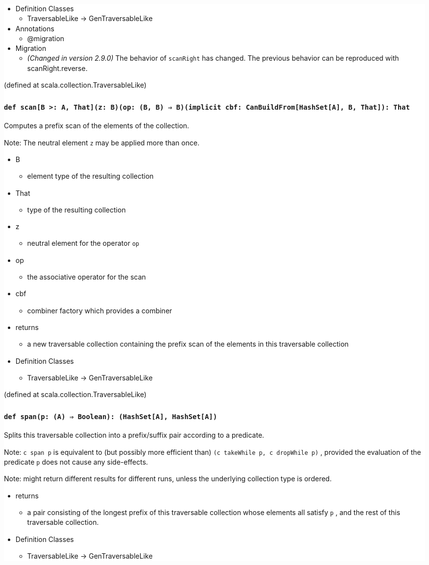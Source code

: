 * Definition Classes
  * TraversableLike → GenTraversableLike
* Annotations
  * @migration
* Migration
  * _(Changed in version 2.9.0)_ The behavior of `scanRight` has changed. The
    previous behavior can be reproduced with scanRight.reverse.

(defined at scala.collection.TraversableLike)


### `def scan[B >: A, That](z: B)(op: (B, B) ⇒ B)(implicit cbf: CanBuildFrom[HashSet[A], B, That]): That` ###

Computes a prefix scan of the elements of the collection.

Note: The neutral element `z` may be applied more than once.

* B
  * element type of the resulting collection
* That
  * type of the resulting collection
* z
  * neutral element for the operator `op`
* op
  * the associative operator for the scan
* cbf
  * combiner factory which provides a combiner
* returns
  * a new traversable collection containing the prefix scan of the elements in
    this traversable collection

* Definition Classes
  * TraversableLike → GenTraversableLike

(defined at scala.collection.TraversableLike)


### `def span(p: (A) ⇒ Boolean): (HashSet[A], HashSet[A])`                   ###

Splits this traversable collection into a prefix/suffix pair according to a
predicate.

Note: `c span p` is equivalent to (but possibly more efficient than)
 `(c takeWhile p, c dropWhile p)` , provided the evaluation of the predicate
 `p` does not cause any side-effects.

Note: might return different results for different runs, unless the underlying
collection type is ordered.

* returns
  * a pair consisting of the longest prefix of this traversable collection whose
    elements all satisfy `p` , and the rest of this traversable collection.

* Definition Classes
  * TraversableLike → GenTraversableLike

